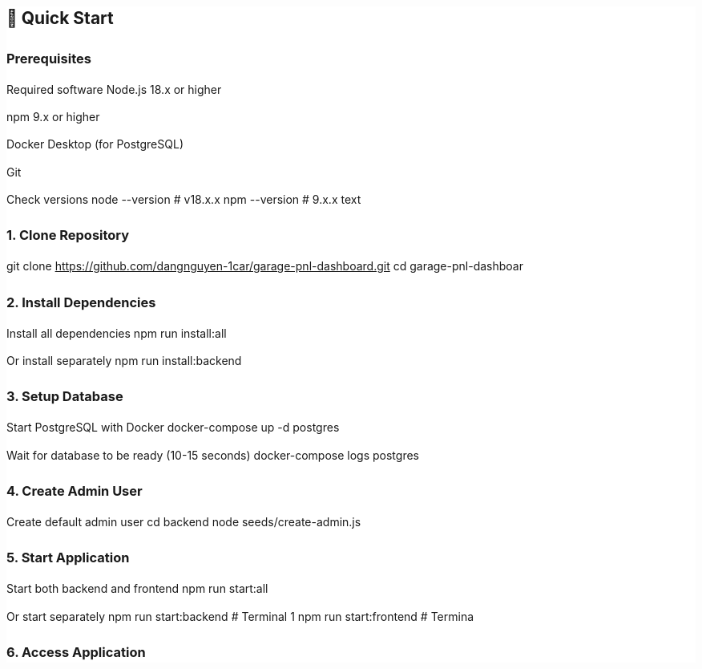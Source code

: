 ## 🚀 **Quick Start**

### **Prerequisites**

Required software
Node.js 18.x or higher

npm 9.x or higher

Docker Desktop (for PostgreSQL)

Git

Check versions
node --version # v18.x.x
npm --version # 9.x.x
text

### **1. Clone Repository**

git clone https://github.com/dangnguyen-1car/garage-pnl-dashboard.git
cd garage-pnl-dashboar

### **2. Install Dependencies**

Install all dependencies
npm run install:all

Or install separately
npm run install:backend

### **3. Setup Database**

Start PostgreSQL with Docker
docker-compose up -d postgres

Wait for database to be ready (10-15 seconds)
docker-compose logs postgres

### **4. Create Admin User**

Create default admin user
cd backend
node seeds/create-admin.js

### **5. Start Application**

Start both backend and frontend
npm run start:all

Or start separately
npm run start:backend # Terminal 1
npm run start:frontend # Termina

### **6. Access Application**
